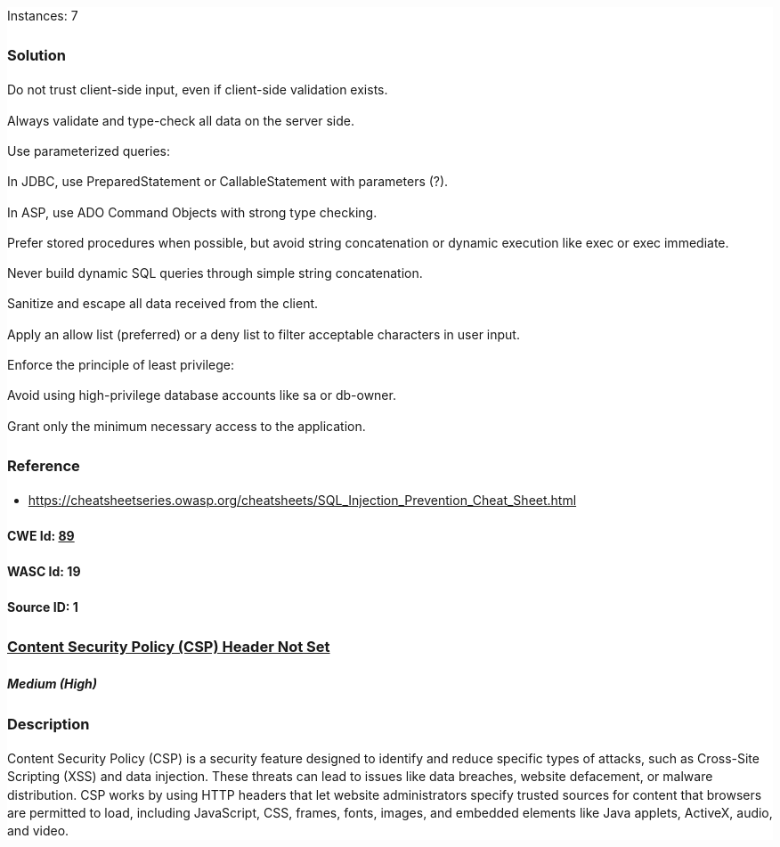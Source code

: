 Instances: 7

### Solution

Do not trust client-side input, even if client-side validation exists.

Always validate and type-check all data on the server side.

Use parameterized queries:

In JDBC, use PreparedStatement or CallableStatement with parameters (?).

In ASP, use ADO Command Objects with strong type checking.

Prefer stored procedures when possible, but avoid string concatenation or dynamic execution like exec or exec immediate.

Never build dynamic SQL queries through simple string concatenation.

Sanitize and escape all data received from the client.

Apply an allow list (preferred) or a deny list to filter acceptable characters in user input.

Enforce the principle of least privilege:

Avoid using high-privilege database accounts like sa or db-owner.

Grant only the minimum necessary access to the application.

### Reference


* [ https://cheatsheetseries.owasp.org/cheatsheets/SQL_Injection_Prevention_Cheat_Sheet.html ](https://cheatsheetseries.owasp.org/cheatsheets/SQL_Injection_Prevention_Cheat_Sheet.html)


#### CWE Id: [ 89 ](https://cwe.mitre.org/data/definitions/89.html)


#### WASC Id: 19

#### Source ID: 1
### [ Content Security Policy (CSP) Header Not Set ](https://www.zaproxy.org/docs/alerts/10038/)



##### Medium (High)

### Description

Content Security Policy (CSP) is a security feature designed to identify and reduce specific types of attacks, such as Cross-Site Scripting (XSS) and data injection. These threats can lead to issues like data breaches, website defacement, or malware distribution. 
CSP works by using HTTP headers that let website administrators specify trusted sources for content that browsers are permitted to load, including JavaScript, CSS, frames, fonts, images, and embedded elements like Java applets, ActiveX, audio, and video.
